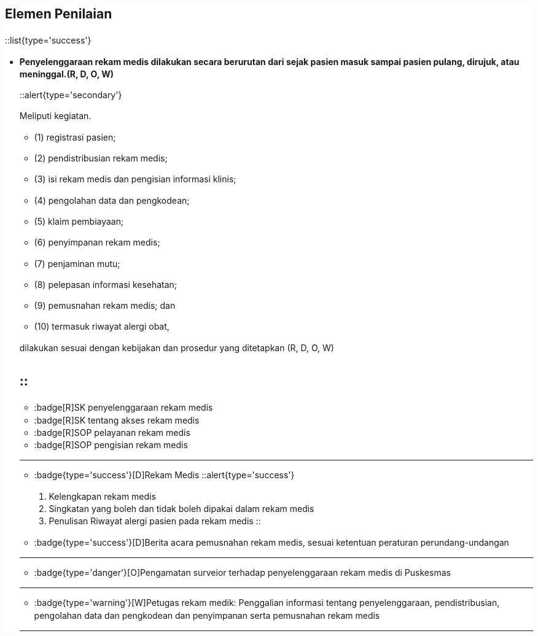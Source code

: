 ## Elemen Penilaian 
::list{type='success'}
- **Penyelenggaraan rekam medis dilakukan secara berurutan dari sejak pasien masuk sampai pasien pulang, dirujuk, atau meninggal.(R, D, O, W)**

  ::alert{type='secondary'}

  Meliputi kegiatan.
  - (1) registrasi pasien; 

  - (2) pendistribusian rekam medis; 

  - (3) isi rekam medis dan pengisian informasi klinis; 

  - (4) pengolahan data dan pengkodean; 

  - (5) klaim pembiayaan; 

  - (6) penyimpanan rekam medis; 

  - (7) penjaminan mutu; 

  - (8) pelepasan informasi kesehatan; 

  - (9) pemusnahan rekam medis; dan 

  - (10) termasuk riwayat alergi obat, 

  dilakukan sesuai dengan kebijakan dan prosedur yang ditetapkan (R, D, O, W)

  ::
    ---
    - :badge[R]SK penyelenggaraan rekam medis 
    - :badge[R]SK tentang akses rekam medis 
    - :badge[R]SOP pelayanan rekam medis 
    - :badge[R]SOP pengisian rekam medis 
    ---
    - :badge{type='success'}[D]Rekam Medis 
      ::alert{type='success'}
        1. Kelengkapan rekam medis 
        2. Singkatan yang boleh dan tidak boleh dipakai dalam rekam medis 
        3. Penulisan Riwayat alergi pasien pada rekam medis
      ::
    
    - :badge{type='success'}[D]Berita acara pemusnahan rekam medis, sesuai ketentuan peraturan perundang-undangan 

    ---

    - :badge{type='danger'}[O]Pengamatan surveior terhadap penyelenggaraan rekam medis di Puskesmas 

    ---

    - :badge{type='warning'}[W]Petugas rekam medik: Penggalian informasi tentang penyelenggaraan, pendistribusian, pengolahan data dan pengkodean dan penyimpanan serta pemusnahan rekam medis 

    ---
